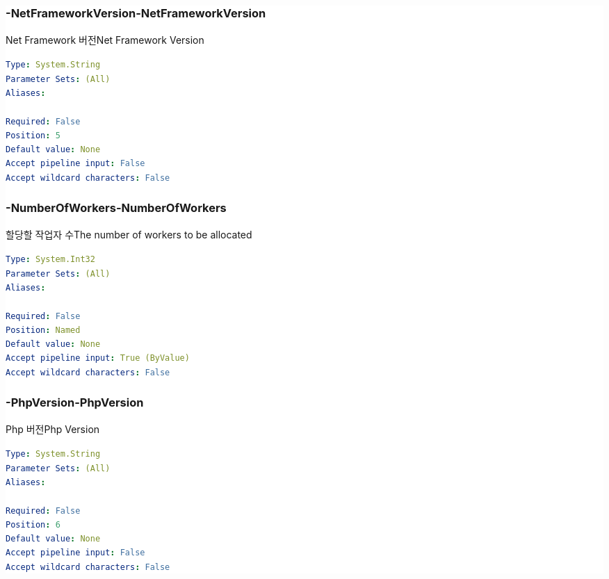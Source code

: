 ### <span data-ttu-id="03a10-170">-NetFrameworkVersion</span><span class="sxs-lookup"><span data-stu-id="03a10-170">-NetFrameworkVersion</span></span>
<span data-ttu-id="03a10-171">Net Framework 버전</span><span class="sxs-lookup"><span data-stu-id="03a10-171">Net Framework Version</span></span>

```yaml
Type: System.String
Parameter Sets: (All)
Aliases:

Required: False
Position: 5
Default value: None
Accept pipeline input: False
Accept wildcard characters: False
```

### <span data-ttu-id="03a10-172">-NumberOfWorkers</span><span class="sxs-lookup"><span data-stu-id="03a10-172">-NumberOfWorkers</span></span>
<span data-ttu-id="03a10-173">할당할 작업자 수</span><span class="sxs-lookup"><span data-stu-id="03a10-173">The number of workers to be allocated</span></span>

```yaml
Type: System.Int32
Parameter Sets: (All)
Aliases:

Required: False
Position: Named
Default value: None
Accept pipeline input: True (ByValue)
Accept wildcard characters: False
```

### <span data-ttu-id="03a10-174">-PhpVersion</span><span class="sxs-lookup"><span data-stu-id="03a10-174">-PhpVersion</span></span>
<span data-ttu-id="03a10-175">Php 버전</span><span class="sxs-lookup"><span data-stu-id="03a10-175">Php Version</span></span>

```yaml
Type: System.String
Parameter Sets: (All)
Aliases:

Required: False
Position: 6
Default value: None
Accept pipeline input: False
Accept wildcard characters: False
```
